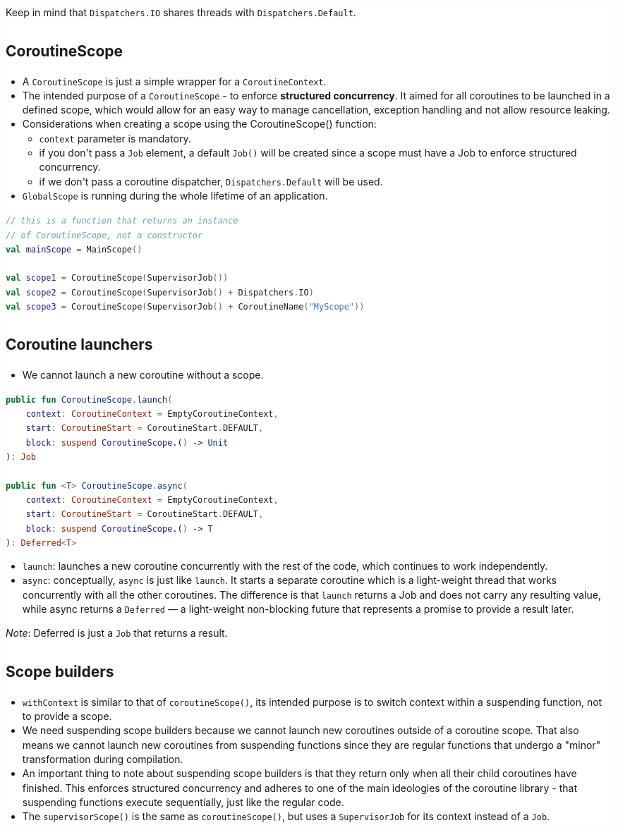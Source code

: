 Keep in mind that `Dispatchers.IO` shares threads with `Dispatchers.Default`.

## CoroutineScope
* A `CoroutineScope` is just a simple wrapper for a `CoroutineContext`. 
* The intended purpose of a `CoroutineScope` - to enforce **structured concurrency**. It aimed for all coroutines to be launched in a defined scope, which would allow for an easy way to manage cancellation, exception handling and not allow resource leaking.
* Considerations when creating a scope using the CoroutineScope() function: 
  * `context` parameter is mandatory.
  * if you don't pass a `Job` element, a default `Job()` will be created since a scope must have a Job to enforce structured concurrency.
  * if we don't pass a coroutine dispatcher, `Dispatchers.Default` will be used.
* `GlobalScope` is running during the whole lifetime of an application.

```kotlin
// this is a function that returns an instance
// of CoroutineScope, not a constructor
val mainScope = MainScope()

val scope1 = CoroutineScope(SupervisorJob())
val scope2 = CoroutineScope(SupervisorJob() + Dispatchers.IO)
val scope3 = CoroutineScope(SupervisorJob() + CoroutineName("MyScope"))
```

## Coroutine launchers
* We cannot launch a new coroutine without a scope.

```kotlin
public fun CoroutineScope.launch(
    context: CoroutineContext = EmptyCoroutineContext,
    start: CoroutineStart = CoroutineStart.DEFAULT,
    block: suspend CoroutineScope.() -> Unit
): Job 

public fun <T> CoroutineScope.async(
    context: CoroutineContext = EmptyCoroutineContext,
    start: CoroutineStart = CoroutineStart.DEFAULT,
    block: suspend CoroutineScope.() -> T
): Deferred<T>
```

* `launch`: launches a new coroutine concurrently with the rest of the code, which continues to work independently.
* `async`: conceptually, `async` is just like `launch`. It starts a separate coroutine which is a light-weight thread that works concurrently with all the other coroutines. The difference is that `launch` returns a Job and does not carry any resulting value, while async returns a `Deferred` — a light-weight non-blocking future that represents a promise to provide a result later.

*Note*: Deferred is just a `Job` that returns a result.

## Scope builders
* `withContext` is similar to that of `coroutineScope()`, its intended purpose is to switch context within a suspending function, not to provide a scope.
* We need suspending scope builders because we cannot launch new coroutines outside of a coroutine scope. That also means we cannot launch new coroutines from suspending functions since they are regular functions that undergo a "minor" transformation during compilation.
* An important thing to note about suspending scope builders is that they return only when all their child coroutines have finished. This enforces structured concurrency and adheres to one of the main ideologies of the coroutine library - that suspending functions execute sequentially, just like the regular code.
* The `supervisorScope()` is the same as `coroutineScope()`, but uses a `SupervisorJob` for its context instead of a `Job`.
